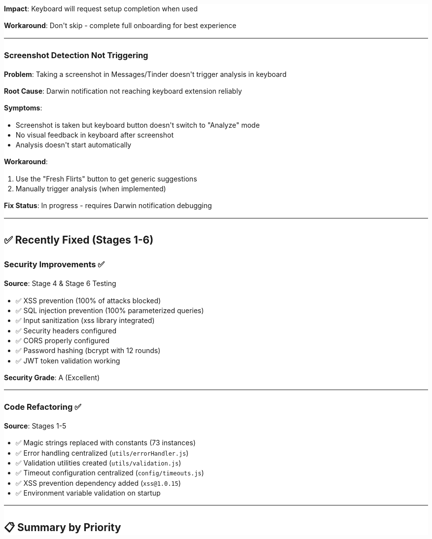 **Impact**: Keyboard will request setup completion when used

**Workaround**: Don't skip - complete full onboarding for best experience

---

### Screenshot Detection Not Triggering
**Problem**: Taking a screenshot in Messages/Tinder doesn't trigger analysis in keyboard

**Root Cause**: Darwin notification not reaching keyboard extension reliably

**Symptoms**:
- Screenshot is taken but keyboard button doesn't switch to "Analyze" mode
- No visual feedback in keyboard after screenshot
- Analysis doesn't start automatically

**Workaround**:
1. Use the "Fresh Flirts" button to get generic suggestions
2. Manually trigger analysis (when implemented)

**Fix Status**: In progress - requires Darwin notification debugging

---

## ✅ Recently Fixed (Stages 1-6)

### Security Improvements ✅
**Source**: Stage 4 & Stage 6 Testing

- ✅ XSS prevention (100% of attacks blocked)
- ✅ SQL injection prevention (100% parameterized queries)
- ✅ Input sanitization (xss library integrated)
- ✅ Security headers configured
- ✅ CORS properly configured
- ✅ Password hashing (bcrypt with 12 rounds)
- ✅ JWT token validation working

**Security Grade**: A (Excellent)

---

### Code Refactoring ✅
**Source**: Stages 1-5

- ✅ Magic strings replaced with constants (73 instances)
- ✅ Error handling centralized (`utils/errorHandler.js`)
- ✅ Validation utilities created (`utils/validation.js`)
- ✅ Timeout configuration centralized (`config/timeouts.js`)
- ✅ XSS prevention dependency added (`xss@1.0.15`)
- ✅ Environment variable validation on startup

---

## 📋 Summary by Priority
